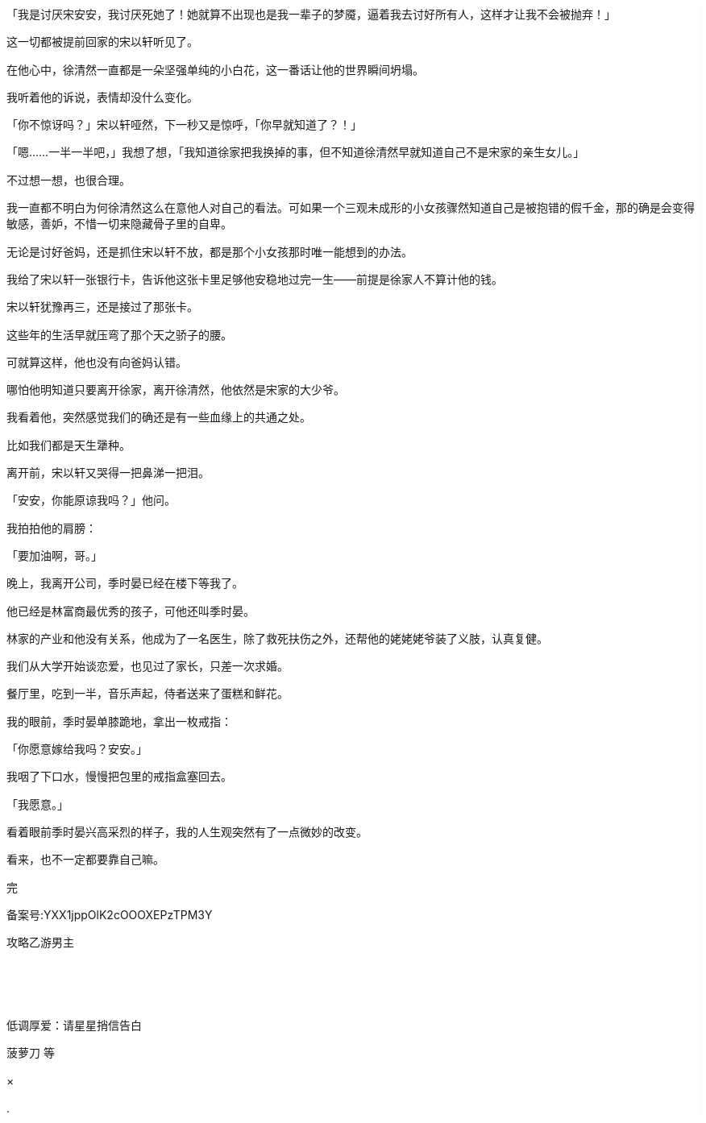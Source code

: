 「我是讨厌宋安安，我讨厌死她了！她就算不出现也是我一辈子的梦魇，逼着我去讨好所有人，这样才让我不会被抛弃！」

这一切都被提前回家的宋以轩听见了。

在他心中，徐清然一直都是一朵坚强单纯的小白花，这一番话让他的世界瞬间坍塌。

我听着他的诉说，表情却没什么变化。

「你不惊讶吗？」宋以轩哑然，下一秒又是惊呼，「你早就知道了？！」

「嗯……一半一半吧，」我想了想，「我知道徐家把我换掉的事，但不知道徐清然早就知道自己不是宋家的亲生女儿。」

不过想一想，也很合理。

我一直都不明白为何徐清然这么在意他人对自己的看法。可如果一个三观未成形的小女孩骤然知道自己是被抱错的假千金，那的确是会变得敏感，善妒，不惜一切来隐藏骨子里的自卑。

无论是讨好爸妈，还是抓住宋以轩不放，都是那个小女孩那时唯一能想到的办法。

我给了宋以轩一张银行卡，告诉他这张卡里足够他安稳地过完一生——前提是徐家人不算计他的钱。

宋以轩犹豫再三，还是接过了那张卡。

这些年的生活早就压弯了那个天之骄子的腰。

可就算这样，他也没有向爸妈认错。

哪怕他明知道只要离开徐家，离开徐清然，他依然是宋家的大少爷。

我看着他，突然感觉我们的确还是有一些血缘上的共通之处。

比如我们都是天生犟种。

离开前，宋以轩又哭得一把鼻涕一把泪。

「安安，你能原谅我吗？」他问。

我拍拍他的肩膀：

「要加油啊，哥。」

晚上，我离开公司，季时晏已经在楼下等我了。

他已经是林富商最优秀的孩子，可他还叫季时晏。

林家的产业和他没有关系，他成为了一名医生，除了救死扶伤之外，还帮他的姥姥姥爷装了义肢，认真复健。

我们从大学开始谈恋爱，也见过了家长，只差一次求婚。

餐厅里，吃到一半，音乐声起，侍者送来了蛋糕和鲜花。

我的眼前，季时晏单膝跪地，拿出一枚戒指：

「你愿意嫁给我吗？安安。」

我咽了下口水，慢慢把包里的戒指盒塞回去。

「我愿意。」

看着眼前季时晏兴高采烈的样子，我的人生观突然有了一点微妙的改变。

看来，也不一定都要靠自己嘛。

完

备案号:YXX1jppOlK2cOOOXEPzTPM3Y

攻略乙游男主

​

​

低调厚爱：请星星捎信告白

菠萝刀 等

×

.
